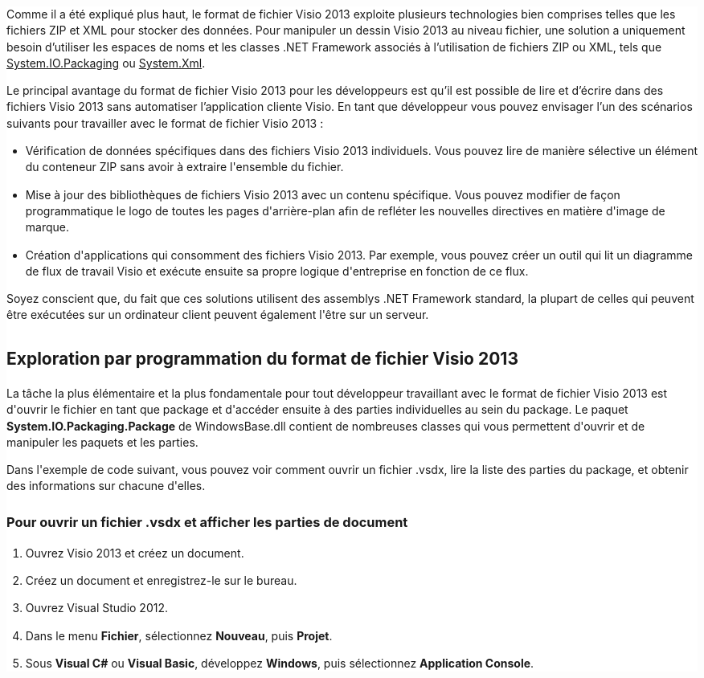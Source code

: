 Comme il a été expliqué plus haut, le format de fichier Visio 2013 exploite plusieurs technologies bien comprises telles que les fichiers ZIP et XML pour stocker des données. Pour manipuler un dessin Visio 2013 au niveau fichier, une solution a uniquement besoin d’utiliser les espaces de noms et les classes .NET Framework associés à l’utilisation de fichiers ZIP ou XML, tels que [System.IO.Packaging](https://msdn.microsoft.com/library/system.io.packaging%28v=vs.110%29.aspx) ou [System.Xml](https://msdn.microsoft.com/library/system.xml%28v=vs.110%29.aspx).
  
Le principal avantage du format de fichier Visio 2013 pour les développeurs est qu’il est possible de lire et d’écrire dans des fichiers Visio 2013 sans automatiser l’application cliente Visio. En tant que développeur vous pouvez envisager l’un des scénarios suivants pour travailler avec le format de fichier Visio 2013 :
  
- Vérification de données spécifiques dans des fichiers Visio 2013 individuels. Vous pouvez lire de manière sélective un élément du conteneur ZIP sans avoir à extraire l'ensemble du fichier.

- Mise à jour des bibliothèques de fichiers Visio 2013 avec un contenu spécifique. Vous pouvez modifier de façon programmatique le logo de toutes les pages d'arrière-plan afin de refléter les nouvelles directives en matière d'image de marque.

- Création d'applications qui consomment des fichiers Visio 2013. Par exemple, vous pouvez créer un outil qui lit un diagramme de flux de travail Visio et exécute ensuite sa propre logique d'entreprise en fonction de ce flux.

Soyez conscient que, du fait que ces solutions utilisent des assemblys .NET Framework standard, la plupart de celles qui peuvent être exécutées sur un ordinateur client peuvent également l'être sur un serveur.
  
## <a name="exploring-the-visio-2013-file-format-programmatically"></a>Exploration par programmation du format de fichier Visio 2013

<a name="vis15_IntroVSDX_Explore"> </a>

La tâche la plus élémentaire et la plus fondamentale pour tout développeur travaillant avec le format de fichier Visio 2013 est d'ouvrir le fichier en tant que package et d'accéder ensuite à des parties individuelles au sein du package. Le paquet **System.IO.Packaging.Package** de WindowsBase.dll contient de nombreuses classes qui vous permettent d'ouvrir et de manipuler les paquets et les parties.
  
Dans l'exemple de code suivant, vous pouvez voir comment ouvrir un fichier .vsdx, lire la liste des parties du package, et obtenir des informations sur chacune d'elles.
  
### <a name="to-open-a-vsdx-file-and-view-the-document-parts"></a>Pour ouvrir un fichier .vsdx et afficher les parties de document

1. Ouvrez Visio 2013 et créez un document.

2. Créez un document et enregistrez-le sur le bureau.

3. Ouvrez Visual Studio 2012.

4. Dans le menu **Fichier**, sélectionnez **Nouveau**, puis **Projet**.

5. Sous **Visual C#** ou **Visual Basic**, développez **Windows**, puis sélectionnez **Application Console**.
